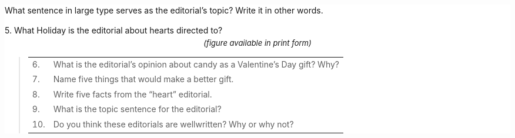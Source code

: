 What sentence in large type serves as the editorial’s topic? Write it in other words.
</td>
</tr>
<tr>
<td>
5.
</td>
<td>
What Holiday is the editorial about hearts directed to?
</td>
</tr>
</table>
</dl>
</blockquote>
<center>
<i>
<font size="-1">
(figure available in print form)
</font>
</i>
</center>
<blockquote>
<dl>
<table border="0">
<tr>
<td>
6.
</td>
<td>
What is the editorial’s opinion about candy as a Valentine’s Day gift? Why?
</td>
</tr>
<tr>
<td>
7.
</td>
<td>
Name five things that would make a better gift.
</td>
</tr>
<tr>
<td>
8.
</td>
<td>
Write five facts from the “heart” editorial.
</td>
</tr>
<tr>
<td>
9.
</td>
<td>
What is the topic sentence for the editorial?
</td>
</tr>
<tr>
<td>
10.
</td>
<td>
Do you think these editorials are wellwritten? Why or why not?
</td>
</tr>